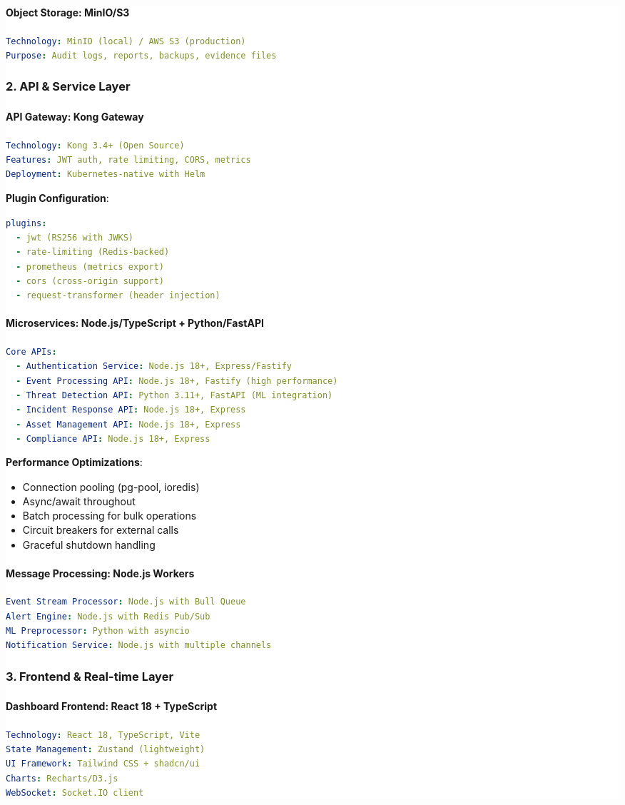 #### Object Storage: MinIO/S3
```yaml
Technology: MinIO (local) / AWS S3 (production)
Purpose: Audit logs, reports, backups, evidence files
```

### 2. API & Service Layer

#### API Gateway: Kong Gateway
```yaml
Technology: Kong 3.4+ (Open Source)
Features: JWT auth, rate limiting, CORS, metrics
Deployment: Kubernetes-native with Helm
```

**Plugin Configuration**:
```yaml
plugins:
  - jwt (RS256 with JWKS)
  - rate-limiting (Redis-backed)
  - prometheus (metrics export)
  - cors (cross-origin support)
  - request-transformer (header injection)
```

#### Microservices: Node.js/TypeScript + Python/FastAPI
```yaml
Core APIs:
  - Authentication Service: Node.js 18+, Express/Fastify
  - Event Processing API: Node.js 18+, Fastify (high performance)
  - Threat Detection API: Python 3.11+, FastAPI (ML integration)
  - Incident Response API: Node.js 18+, Express
  - Asset Management API: Node.js 18+, Express
  - Compliance API: Node.js 18+, Express
```

**Performance Optimizations**:
- Connection pooling (pg-pool, ioredis)
- Async/await throughout
- Batch processing for bulk operations
- Circuit breakers for external calls
- Graceful shutdown handling

#### Message Processing: Node.js Workers
```yaml
Event Stream Processor: Node.js with Bull Queue
Alert Engine: Node.js with Redis Pub/Sub
ML Preprocessor: Python with asyncio
Notification Service: Node.js with multiple channels
```

### 3. Frontend & Real-time Layer

#### Dashboard Frontend: React 18 + TypeScript
```yaml
Technology: React 18, TypeScript, Vite
State Management: Zustand (lightweight)
UI Framework: Tailwind CSS + shadcn/ui
Charts: Recharts/D3.js
WebSocket: Socket.IO client
```
